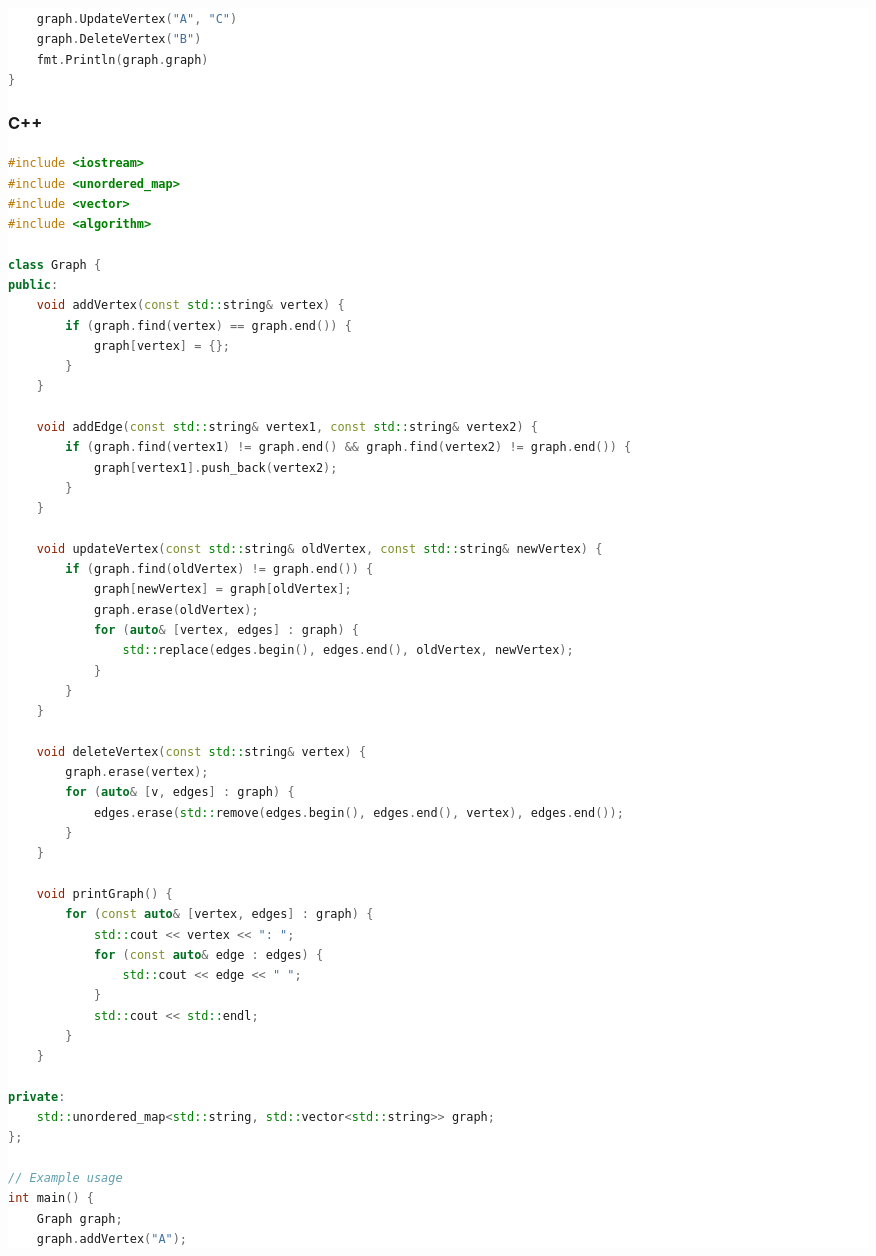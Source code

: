 ```go
    graph.UpdateVertex("A", "C")
    graph.DeleteVertex("B")
    fmt.Println(graph.graph)
}
```

### C++

```cpp
#include <iostream>
#include <unordered_map>
#include <vector>
#include <algorithm>

class Graph {
public:
    void addVertex(const std::string& vertex) {
        if (graph.find(vertex) == graph.end()) {
            graph[vertex] = {};
        }
    }

    void addEdge(const std::string& vertex1, const std::string& vertex2) {
        if (graph.find(vertex1) != graph.end() && graph.find(vertex2) != graph.end()) {
            graph[vertex1].push_back(vertex2);
        }
    }

    void updateVertex(const std::string& oldVertex, const std::string& newVertex) {
        if (graph.find(oldVertex) != graph.end()) {
            graph[newVertex] = graph[oldVertex];
            graph.erase(oldVertex);
            for (auto& [vertex, edges] : graph) {
                std::replace(edges.begin(), edges.end(), oldVertex, newVertex);
            }
        }
    }

    void deleteVertex(const std::string& vertex) {
        graph.erase(vertex);
        for (auto& [v, edges] : graph) {
            edges.erase(std::remove(edges.begin(), edges.end(), vertex), edges.end());
        }
    }

    void printGraph() {
        for (const auto& [vertex, edges] : graph) {
            std::cout << vertex << ": ";
            for (const auto& edge : edges) {
                std::cout << edge << " ";
            }
            std::cout << std::endl;
        }
    }

private:
    std::unordered_map<std::string, std::vector<std::string>> graph;
};

// Example usage
int main() {
    Graph graph;
    graph.addVertex("A");
```